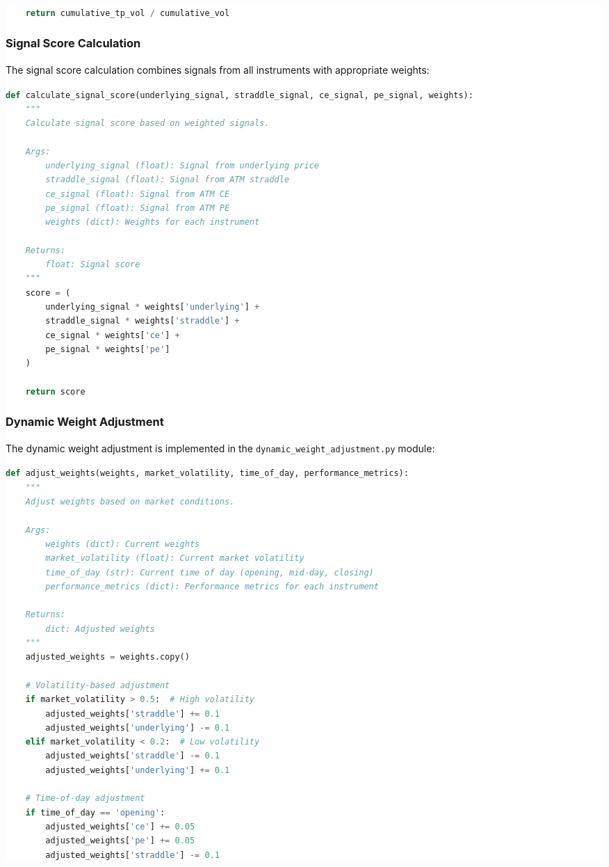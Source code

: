 ```python
    return cumulative_tp_vol / cumulative_vol
```

### Signal Score Calculation

The signal score calculation combines signals from all instruments with appropriate weights:

```python
def calculate_signal_score(underlying_signal, straddle_signal, ce_signal, pe_signal, weights):
    """
    Calculate signal score based on weighted signals.
    
    Args:
        underlying_signal (float): Signal from underlying price
        straddle_signal (float): Signal from ATM straddle
        ce_signal (float): Signal from ATM CE
        pe_signal (float): Signal from ATM PE
        weights (dict): Weights for each instrument
        
    Returns:
        float: Signal score
    """
    score = (
        underlying_signal * weights['underlying'] +
        straddle_signal * weights['straddle'] +
        ce_signal * weights['ce'] +
        pe_signal * weights['pe']
    )
    
    return score
```

### Dynamic Weight Adjustment

The dynamic weight adjustment is implemented in the `dynamic_weight_adjustment.py` module:

```python
def adjust_weights(weights, market_volatility, time_of_day, performance_metrics):
    """
    Adjust weights based on market conditions.
    
    Args:
        weights (dict): Current weights
        market_volatility (float): Current market volatility
        time_of_day (str): Current time of day (opening, mid-day, closing)
        performance_metrics (dict): Performance metrics for each instrument
        
    Returns:
        dict: Adjusted weights
    """
    adjusted_weights = weights.copy()
    
    # Volatility-based adjustment
    if market_volatility > 0.5:  # High volatility
        adjusted_weights['straddle'] += 0.1
        adjusted_weights['underlying'] -= 0.1
    elif market_volatility < 0.2:  # Low volatility
        adjusted_weights['straddle'] -= 0.1
        adjusted_weights['underlying'] += 0.1
    
    # Time-of-day adjustment
    if time_of_day == 'opening':
        adjusted_weights['ce'] += 0.05
        adjusted_weights['pe'] += 0.05
        adjusted_weights['straddle'] -= 0.1
```